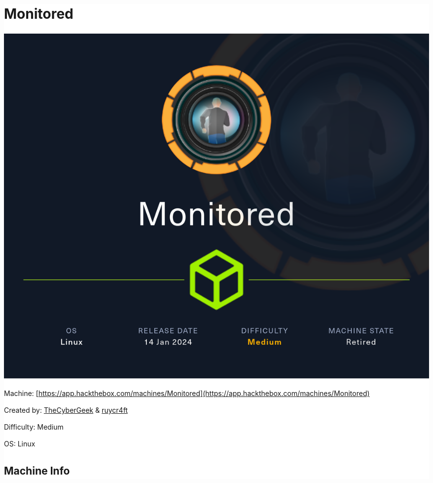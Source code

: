 # Monitored

![monitored_machine_info_card](./assets/monitored_machine_info_card.png)

Machine: [https://app.hackthebox.com/machines/Monitored](https://app.hackthebox.com/machines/Monitored)

Created by: [TheCyberGeek](https://app.hackthebox.com/users/114053) & [ruycr4ft](https://app.hackthebox.com/users/1253217)

Difficulty: Medium

OS: Linux

## Machine Info
